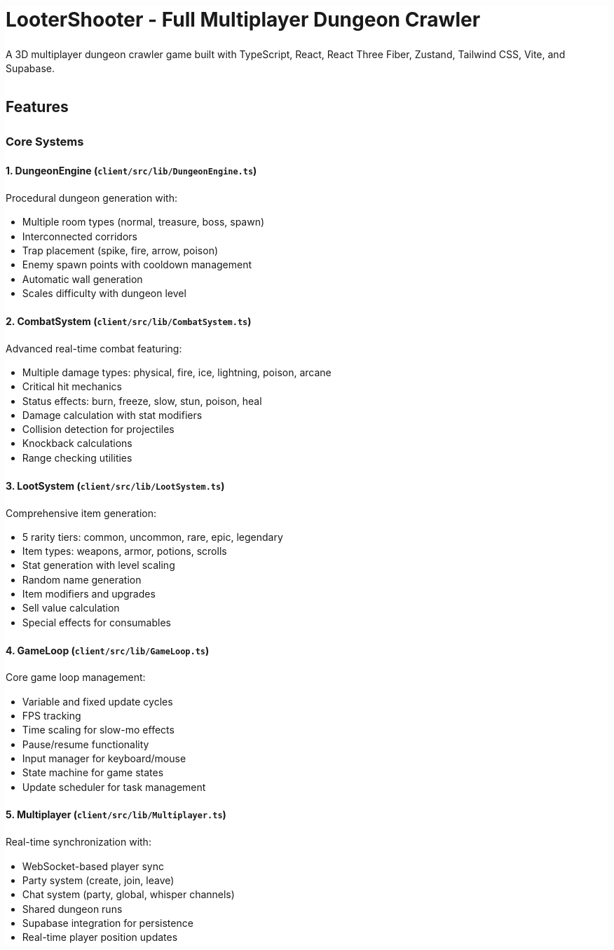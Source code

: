 # LooterShooter - Full Multiplayer Dungeon Crawler

A 3D multiplayer dungeon crawler game built with TypeScript, React, React Three Fiber, Zustand, Tailwind CSS, Vite, and Supabase.

## Features

### Core Systems

#### 1. **DungeonEngine** (`client/src/lib/DungeonEngine.ts`)
Procedural dungeon generation with:
- Multiple room types (normal, treasure, boss, spawn)
- Interconnected corridors
- Trap placement (spike, fire, arrow, poison)
- Enemy spawn points with cooldown management
- Automatic wall generation
- Scales difficulty with dungeon level

#### 2. **CombatSystem** (`client/src/lib/CombatSystem.ts`)
Advanced real-time combat featuring:
- Multiple damage types: physical, fire, ice, lightning, poison, arcane
- Critical hit mechanics
- Status effects: burn, freeze, slow, stun, poison, heal
- Damage calculation with stat modifiers
- Collision detection for projectiles
- Knockback calculations
- Range checking utilities

#### 3. **LootSystem** (`client/src/lib/LootSystem.ts`)
Comprehensive item generation:
- 5 rarity tiers: common, uncommon, rare, epic, legendary
- Item types: weapons, armor, potions, scrolls
- Stat generation with level scaling
- Random name generation
- Item modifiers and upgrades
- Sell value calculation
- Special effects for consumables

#### 4. **GameLoop** (`client/src/lib/GameLoop.ts`)
Core game loop management:
- Variable and fixed update cycles
- FPS tracking
- Time scaling for slow-mo effects
- Pause/resume functionality
- Input manager for keyboard/mouse
- State machine for game states
- Update scheduler for task management

#### 5. **Multiplayer** (`client/src/lib/Multiplayer.ts`)
Real-time synchronization with:
- WebSocket-based player sync
- Party system (create, join, leave)
- Chat system (party, global, whisper channels)
- Shared dungeon runs
- Supabase integration for persistence
- Real-time player position updates
